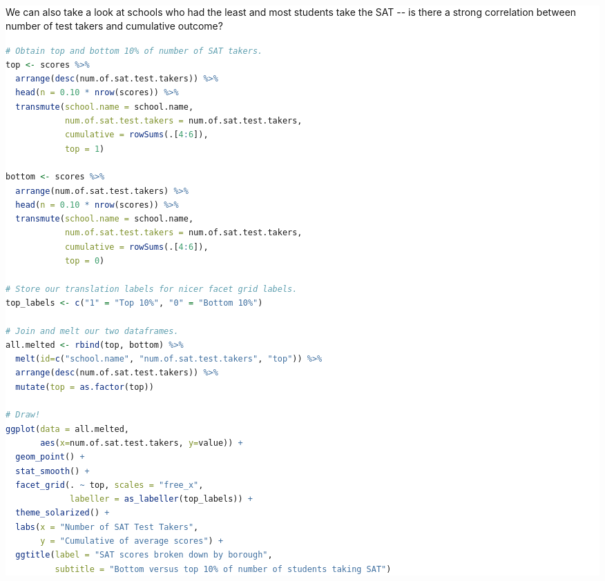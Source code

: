 We can also take a look at schools who had the least and most students take the SAT -- is there a strong correlation between number of test takers and cumulative outcome?

``` r
# Obtain top and bottom 10% of number of SAT takers.
top <- scores %>%
  arrange(desc(num.of.sat.test.takers)) %>%
  head(n = 0.10 * nrow(scores)) %>%
  transmute(school.name = school.name,
            num.of.sat.test.takers = num.of.sat.test.takers,
            cumulative = rowSums(.[4:6]),
            top = 1)

bottom <- scores %>%
  arrange(num.of.sat.test.takers) %>%
  head(n = 0.10 * nrow(scores)) %>%
  transmute(school.name = school.name,
            num.of.sat.test.takers = num.of.sat.test.takers,
            cumulative = rowSums(.[4:6]),
            top = 0)

# Store our translation labels for nicer facet grid labels.
top_labels <- c("1" = "Top 10%", "0" = "Bottom 10%")

# Join and melt our two dataframes.
all.melted <- rbind(top, bottom) %>%
  melt(id=c("school.name", "num.of.sat.test.takers", "top")) %>%
  arrange(desc(num.of.sat.test.takers)) %>%
  mutate(top = as.factor(top))

# Draw!
ggplot(data = all.melted,
       aes(x=num.of.sat.test.takers, y=value)) +
  geom_point() +
  stat_smooth() +
  facet_grid(. ~ top, scales = "free_x",
             labeller = as_labeller(top_labels)) +
  theme_solarized() +
  labs(x = "Number of SAT Test Takers",
       y = "Cumulative of average scores") +
  ggtitle(label = "SAT scores broken down by borough",
          subtitle = "Bottom versus top 10% of number of students taking SAT")
```
